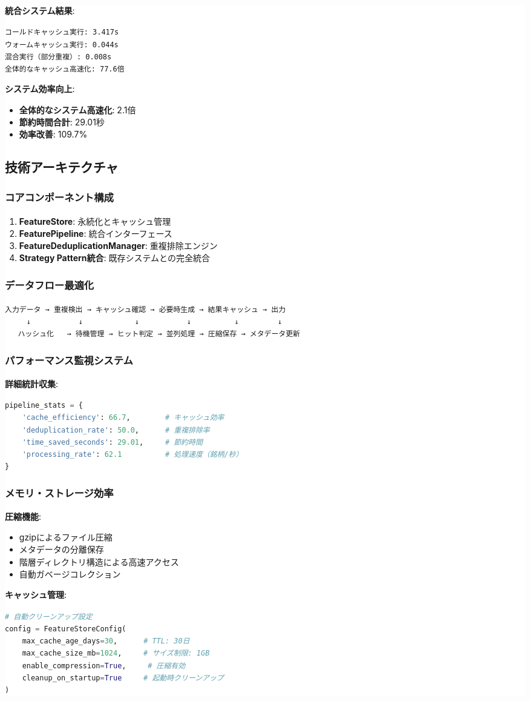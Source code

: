 **統合システム結果**:
```
コールドキャッシュ実行: 3.417s
ウォームキャッシュ実行: 0.044s
混合実行（部分重複）: 0.008s
全体的なキャッシュ高速化: 77.6倍
```

**システム効率向上**:
- **全体的なシステム高速化**: 2.1倍
- **節約時間合計**: 29.01秒
- **効率改善**: 109.7%

## 技術アーキテクチャ

### コアコンポーネント構成

1. **FeatureStore**: 永続化とキャッシュ管理
2. **FeaturePipeline**: 統合インターフェース
3. **FeatureDeduplicationManager**: 重複排除エンジン
4. **Strategy Pattern統合**: 既存システムとの完全統合

### データフロー最適化

```
入力データ → 重複検出 → キャッシュ確認 → 必要時生成 → 結果キャッシュ → 出力
     ↓           ↓            ↓           ↓          ↓         ↓
   ハッシュ化   → 待機管理 → ヒット判定 → 並列処理 → 圧縮保存 → メタデータ更新
```

### パフォーマンス監視システム

**詳細統計収集**:
```python
pipeline_stats = {
    'cache_efficiency': 66.7,        # キャッシュ効率
    'deduplication_rate': 50.0,      # 重複排除率
    'time_saved_seconds': 29.01,     # 節約時間
    'processing_rate': 62.1          # 処理速度（銘柄/秒）
}
```

### メモリ・ストレージ効率

**圧縮機能**:
- gzipによるファイル圧縮
- メタデータの分離保存
- 階層ディレクトリ構造による高速アクセス
- 自動ガベージコレクション

**キャッシュ管理**:
```python
# 自動クリーンアップ設定
config = FeatureStoreConfig(
    max_cache_age_days=30,      # TTL: 30日
    max_cache_size_mb=1024,     # サイズ制限: 1GB
    enable_compression=True,     # 圧縮有効
    cleanup_on_startup=True     # 起動時クリーンアップ
)
```

